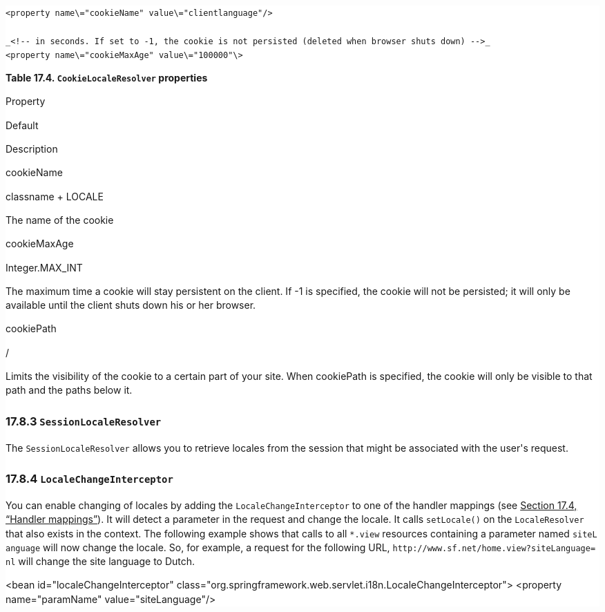     <property name\="cookieName" value\="clientlanguage"/>

    _<!-- in seconds. If set to -1, the cookie is not persisted (deleted when browser shuts down) -->_
    <property name\="cookieMaxAge" value\="100000"\>

</bean>

[](#mvc-cookie-locale-resolver-props-tbl)

**Table 17.4. `CookieLocaleResolver` properties**

Property

Default

Description

cookieName

classname + LOCALE

The name of the cookie

cookieMaxAge

Integer.MAX\_INT

The maximum time a cookie will stay persistent on the client. If -1 is specified, the cookie will not be persisted; it will only be available until the client shuts down his or her browser.

cookiePath

/

Limits the visibility of the cookie to a certain part of your site. When cookiePath is specified, the cookie will only be visible to that path and the paths below it.

  

### [](#mvc-localeresolver-session)17.8.3 `SessionLocaleResolver`

The `SessionLocaleResolver` allows you to retrieve locales from the session that might be associated with the user's request.

### [](#mvc-localeresolver-interceptor)17.8.4 `LocaleChangeInterceptor`

You can enable changing of locales by adding the `LocaleChangeInterceptor` to one of the handler mappings (see [Section 17.4, “Handler mappings”](mvc.html#mvc-handlermapping "17.4 Handler mappings")). It will detect a parameter in the request and change the locale. It calls `setLocale()` on the `LocaleResolver` that also exists in the context. The following example shows that calls to all `*.view` resources containing a parameter named `siteLanguage` will now change the locale. So, for example, a request for the following URL, `http://www.sf.net/home.view?siteLanguage=nl` will change the site language to Dutch.

<bean id\="localeChangeInterceptor"
      class\="org.springframework.web.servlet.i18n.LocaleChangeInterceptor"\>
    <property name\="paramName" value\="siteLanguage"/>
</bean>
